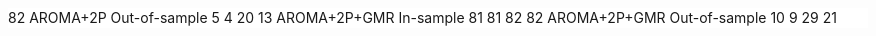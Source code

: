 <td style="text-align:right;">
82
</td>
</tr>
<tr>
<td style="text-align:left;">
AROMA+2P
</td>
<td style="text-align:left;">
Out-of-sample
</td>
<td style="text-align:right;">
5
</td>
<td style="text-align:right;">
4
</td>
<td style="text-align:right;">
20
</td>
<td style="text-align:right;">
13
</td>
</tr>
<tr>
<td style="text-align:left;">
AROMA+2P+GMR
</td>
<td style="text-align:left;">
In-sample
</td>
<td style="text-align:right;">
81
</td>
<td style="text-align:right;">
81
</td>
<td style="text-align:right;">
82
</td>
<td style="text-align:right;">
82
</td>
</tr>
<tr>
<td style="text-align:left;">
AROMA+2P+GMR
</td>
<td style="text-align:left;">
Out-of-sample
</td>
<td style="text-align:right;">
10
</td>
<td style="text-align:right;">
9
</td>
<td style="text-align:right;">
29
</td>
<td style="text-align:right;">
21
</td>
</tr>